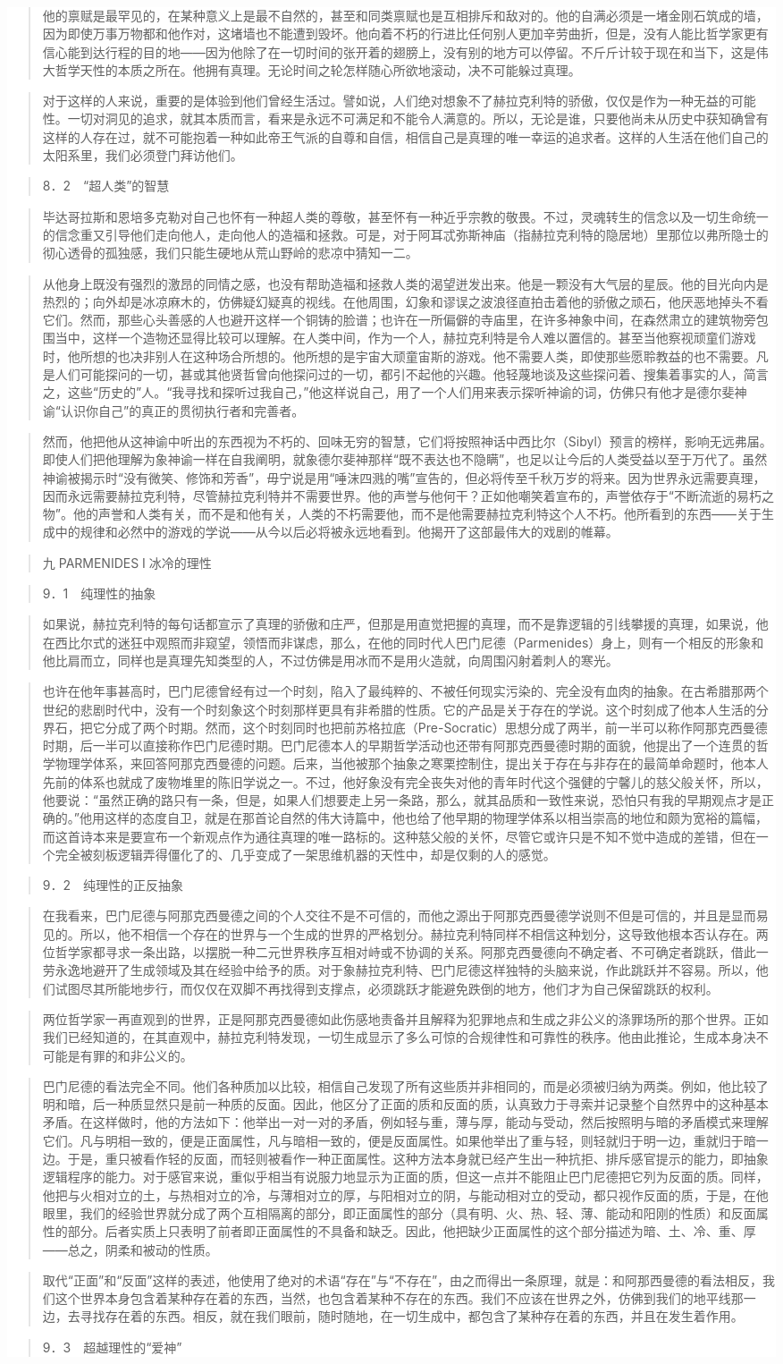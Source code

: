    > 他的禀赋是最罕见的，在某种意义上是最不自然的，甚至和同类禀赋也是互相排斥和敌对的。他的自满必须是一堵金刚石筑成的墙，因为即使万事万物都和他作对，这堵墙也不能遭到毁坏。他向着不朽的行进比任何别人更加辛劳曲折，但是，没有人能比哲学家更有信心能到达行程的目的地——因为他除了在一切时间的张开着的翅膀上，没有别的地方可以停留。不斤斤计较于现在和当下，这是伟大哲学天性的本质之所在。他拥有真理。无论时间之轮怎样随心所欲地滚动，决不可能躲过真理。

   > 对于这样的人来说，重要的是体验到他们曾经生活过。譬如说，人们绝对想象不了赫拉克利特的骄傲，仅仅是作为一种无益的可能性。一切对洞见的追求，就其本质而言，看来是永远不可满足和不能令人满意的。所以，无论是谁，只要他尚未从历史中获知确曾有这样的人存在过，就不可能抱着一种如此帝王气派的自尊和自信，相信自己是真理的唯一幸运的追求者。这样的人生活在他们自己的太阳系里，我们必须登门拜访他们。

   > 8．2　“超人类”的智慧

   > 毕达哥拉斯和恩培多克勒对自己也怀有一种超人类的尊敬，甚至怀有一种近乎宗教的敬畏。不过，灵魂转生的信念以及一切生命统一的信念重又引导他们走向他人，走向他人的造福和拯救。可是，对于阿耳忒弥斯神庙（指赫拉克利特的隐居地）里那位以弗所隐士的彻心透骨的孤独感，我们只能生硬地从荒山野岭的悲凉中猜知一二。

   > 从他身上既没有强烈的激昂的同情之感，也没有帮助造福和拯救人类的渴望迸发出来。他是一颗没有大气层的星辰。他的目光向内是热烈的；向外却是冰凉麻木的，仿佛疑幻疑真的视线。在他周围，幻象和谬误之波浪径直拍击着他的骄傲之顽石，他厌恶地掉头不看它们。然而，那些心头善感的人也避开这样一个铜铸的脸谱；也许在一所偏僻的寺庙里，在许多神象中间，在森然肃立的建筑物旁包围当中，这样一个造物还显得比较可以理解。在人类中间，作为一个人，赫拉克利特是令人难以置信的。甚至当他察视顽童们游戏时，他所想的也决非别人在这种场合所想的。他所想的是宇宙大顽童宙斯的游戏。他不需要人类，即使那些愿聆教益的也不需要。凡是人们可能探问的一切，甚或其他贤哲曾向他探问过的一切，都引不起他的兴趣。他轻蔑地谈及这些探问着、搜集着事实的人，简言之，这些“历史的”人。“我寻找和探听过我自己，”他这样说自己，用了一个人们用来表示探听神谕的词，仿佛只有他才是德尔斐神谕“认识你自己”的真正的贯彻执行者和完善者。

   > 然而，他把他从这神谕中听出的东西视为不朽的、回味无穷的智慧，它们将按照神话中西比尔（Sibyl）预言的榜样，影响无远弗届。即使人们把他理解为象神谕一样在自我阐明，就象德尔斐神那样“既不表达也不隐瞒”，也足以让今后的人类受益以至于万代了。虽然神谕被揭示时“没有微笑、修饰和芳香”，毋宁说是用“唾沫四溅的嘴”宣告的，但必将传至千秋万岁的将来。因为世界永远需要真理，因而永远需要赫拉克利特，尽管赫拉克利特并不需要世界。他的声誉与他何干？正如他嘲笑着宣布的，声誉依存于“不断流逝的易朽之物”。他的声誉和人类有关，而不是和他有关，人类的不朽需要他，而不是他需要赫拉克利特这个人不朽。他所看到的东西——关于生成中的规律和必然中的游戏的学说——从今以后必将被永远地看到。他揭开了这部最伟大的戏剧的帷幕。

   > 九 PARMENIDES Ⅰ 冰冷的理性

   > 9．1　纯理性的抽象

   > 如果说，赫拉克利特的每句话都宣示了真理的骄傲和庄严，但那是用直觉把握的真理，而不是靠逻辑的引线攀援的真理，如果说，他在西比尔式的迷狂中观照而非窥望，领悟而非谋虑，那么，在他的同时代人巴门尼德（Parmenides）身上，则有一个相反的形象和他比肩而立，同样也是真理先知类型的人，不过仿佛是用冰而不是用火造就，向周围闪射着刺人的寒光。

   > 也许在他年事甚高时，巴门尼德曾经有过一个时刻，陷入了最纯粹的、不被任何现实污染的、完全没有血肉的抽象。在古希腊那两个世纪的悲剧时代中，没有一个时刻象这个时刻那样更具有非希腊的性质。它的产品是关于存在的学说。这个时刻成了他本人生活的分界石，把它分成了两个时期。然而，这个时刻同时也把前苏格拉底（Pre-Socratic）思想分成了两半，前一半可以称作阿那克西曼德时期，后一半可以直接称作巴门尼德时期。巴门尼德本人的早期哲学活动也还带有阿那克西曼德时期的面貌，他提出了一个连贯的哲学物理学体系，来回答阿那克西曼德的问题。后来，当他被那个抽象之寒栗控制住，提出关于存在与非存在的最简单命题时，他本人先前的体系也就成了废物堆里的陈旧学说之一。不过，他好象没有完全丧失对他的青年时代这个强健的宁馨儿的慈父般关怀，所以，他要说：“虽然正确的路只有一条，但是，如果人们想要走上另一条路，那么，就其品质和一致性来说，恐怕只有我的早期观点才是正确的。”他用这样的态度自卫，就是在那首论自然的伟大诗篇中，他也给了他早期的物理学体系以相当崇高的地位和颇为宽裕的篇幅，而这首诗本来是要宣布一个新观点作为通往真理的唯一路标的。这种慈父般的关怀，尽管它或许只是不知不觉中造成的差错，但在一个完全被刻板逻辑弄得僵化了的、几乎变成了一架思维机器的天性中，却是仅剩的人的感觉。

   > 9．2　纯理性的正反抽象

   > 在我看来，巴门尼德与阿那克西曼德之间的个人交往不是不可信的，而他之源出于阿那克西曼德学说则不但是可信的，并且是显而易见的。所以，他不相信一个存在的世界与一个生成的世界的严格划分。赫拉克利特同样不相信这种划分，这导致他根本否认存在。两位哲学家都寻求一条出路，以摆脱一种二元世界秩序互相对峙或不协调的关系。阿那克西曼德向不确定者、不可确定者跳跃，借此一劳永逸地避开了生成领域及其在经验中给予的质。对于象赫拉克利特、巴门尼德这样独特的头脑来说，作此跳跃并不容易。所以，他们试图尽其所能地步行，而仅仅在双脚不再找得到支撑点，必须跳跃才能避免跌倒的地方，他们才为自己保留跳跃的权利。

   > 两位哲学家一再直观到的世界，正是阿那克西曼德如此伤感地责备并且解释为犯罪地点和生成之非公义的涤罪场所的那个世界。正如我们已经知道的，在其直观中，赫拉克利特发现，一切生成显示了多么可惊的合规律性和可靠性的秩序。他由此推论，生成本身决不可能是有罪的和非公义的。

   > 巴门尼德的看法完全不同。他们各种质加以比较，相信自己发现了所有这些质并非相同的，而是必须被归纳为两类。例如，他比较了明和暗，后一种质显然只是前一种质的反面。因此，他区分了正面的质和反面的质，认真致力于寻索并记录整个自然界中的这种基本矛盾。在这样做时，他的方法如下：他举出一对一对的矛盾，例如轻与重，薄与厚，能动与受动，然后按照明与暗的矛盾模式来理解它们。凡与明相一致的，便是正面属性，凡与暗相一致的，便是反面属性。如果他举出了重与轻，则轻就归于明一边，重就归于暗一边。于是，重只被看作轻的反面，而轻则被看作一种正面属性。这种方法本身就已经产生出一种抗拒、排斥感官提示的能力，即抽象逻辑程序的能力。对于感官来说，重似乎相当有说服力地显示为正面的质，但这一点并不能阻止巴门尼德把它列为反面的质。同样，他把与火相对立的土，与热相对立的冷，与薄相对立的厚，与阳相对立的阴，与能动相对立的受动，都只视作反面的质，于是，在他眼里，我们的经验世界就分成了两个互相隔离的部分，即正面属性的部分（具有明、火、热、轻、薄、能动和阳刚的性质）和反面属性的部分。后者实质上只表明了前者即正面属性的不具备和缺乏。因此，他把缺少正面属性的这个部分描述为暗、土、冷、重、厚——总之，阴柔和被动的性质。

   > 取代“正面”和“反面”这样的表述，他使用了绝对的术语“存在”与“不存在”，由之而得出一条原理，就是：和阿那西曼德的看法相反，我们这个世界本身包含着某种存在着的东西，当然，也包含着某种不存在的东西。我们不应该在世界之外，仿佛到我们的地平线那一边，去寻找存在着的东西。相反，就在我们眼前，随时随地，在一切生成中，都包含了某种存在着的东西，并且在发生着作用。

   > 9．3　超越理性的“爱神”
